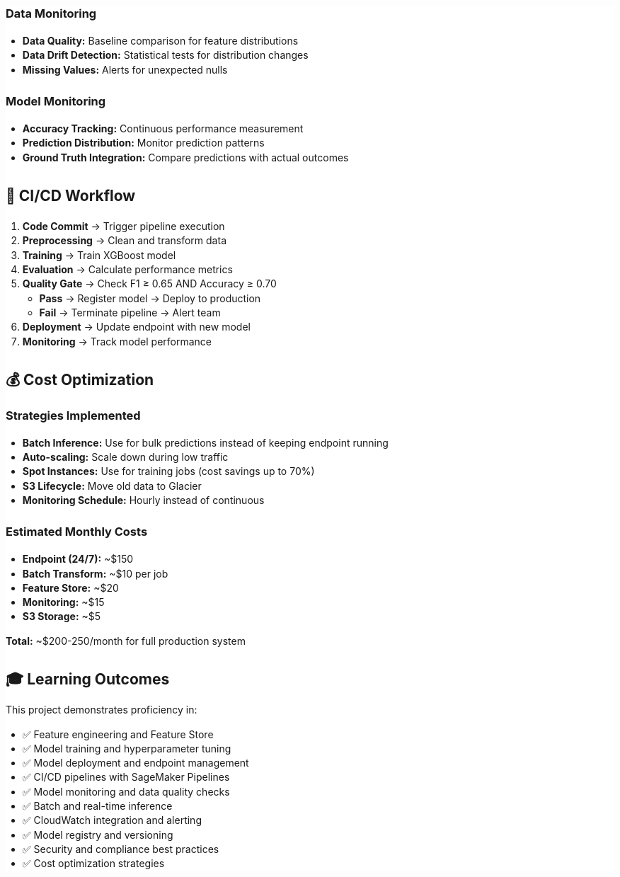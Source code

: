 ### Data Monitoring
- **Data Quality:** Baseline comparison for feature distributions
- **Data Drift Detection:** Statistical tests for distribution changes
- **Missing Values:** Alerts for unexpected nulls

### Model Monitoring
- **Accuracy Tracking:** Continuous performance measurement
- **Prediction Distribution:** Monitor prediction patterns
- **Ground Truth Integration:** Compare predictions with actual outcomes

## 🔄 CI/CD Workflow

1. **Code Commit** → Trigger pipeline execution
2. **Preprocessing** → Clean and transform data
3. **Training** → Train XGBoost model
4. **Evaluation** → Calculate performance metrics
5. **Quality Gate** → Check F1 ≥ 0.65 AND Accuracy ≥ 0.70
   - **Pass** → Register model → Deploy to production
   - **Fail** → Terminate pipeline → Alert team
6. **Deployment** → Update endpoint with new model
7. **Monitoring** → Track model performance

## 💰 Cost Optimization

### Strategies Implemented
- **Batch Inference:** Use for bulk predictions instead of keeping endpoint running
- **Auto-scaling:** Scale down during low traffic
- **Spot Instances:** Use for training jobs (cost savings up to 70%)
- **S3 Lifecycle:** Move old data to Glacier
- **Monitoring Schedule:** Hourly instead of continuous

### Estimated Monthly Costs
- **Endpoint (24/7):** ~$150
- **Batch Transform:** ~$10 per job
- **Feature Store:** ~$20
- **Monitoring:** ~$15
- **S3 Storage:** ~$5

**Total:** ~$200-250/month for full production system

## 🎓 Learning Outcomes

This project demonstrates proficiency in:
- ✅ Feature engineering and Feature Store
- ✅ Model training and hyperparameter tuning
- ✅ Model deployment and endpoint management
- ✅ CI/CD pipelines with SageMaker Pipelines
- ✅ Model monitoring and data quality checks
- ✅ Batch and real-time inference
- ✅ CloudWatch integration and alerting
- ✅ Model registry and versioning
- ✅ Security and compliance best practices
- ✅ Cost optimization strategies

